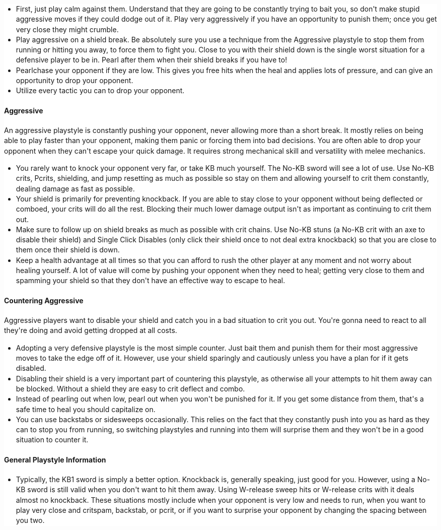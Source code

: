 - First, just play calm against them. Understand that they are going to be constantly trying to bait you, so don't make stupid aggressive moves if they could dodge out of it. Play very aggressively if you have an opportunity to punish them; once you get very close they might crumble.
- Play aggressive on a shield break. Be absolutely sure you use a technique from the Aggressive playstyle to stop them from running or hitting you away, to force them to fight you. Close to you with their shield down is the single worst situation for a defensive player to be in. Pearl after them when their shield breaks if you have to!
- Pearlchase your opponent if they are low. This gives you free hits when the heal and applies lots of pressure, and can give an opportunity to drop your opponent.
- Utilize every tactic you can to drop your opponent.

#### Aggressive
An aggressive playstyle is constantly pushing your opponent, never allowing more than a short break. It mostly relies on being able to play faster than your opponent, making them panic or forcing them into bad decisions. You are often able to drop your opponent when they can't escape your quick damage. It requires strong mechanical skill and versatility with melee mechanics.

- You rarely want to knock your opponent very far, or take KB much yourself. The No-KB sword will see a lot of use. Use No-KB crits, Pcrits, shielding, and jump resetting as much as possible so stay on them and allowing yourself to crit them constantly, dealing damage as fast as possible.
- Your shield is primarily for preventing knockback. If you are able to stay close to your opponent without being deflected or comboed, your crits will do all the rest. Blocking their much lower damage output isn't as important as continuing to crit them out.
- Make sure to follow up on shield breaks as much as possible with crit chains. Use No-KB stuns (a No-KB crit with an axe to disable their shield) and Single Click Disables (only click their shield once to not deal extra knockback) so that you are close to them once their shield is down.
- Keep a health advantage at all times so that you can afford to rush the other player at any moment and not worry about healing yourself. A lot of value will come by pushing your opponent when they need to heal; getting very close to them and spamming your shield so that they don't have an effective way to escape to heal.

#### Countering Aggressive
Aggressive players want to disable your shield and catch you in a bad situation to crit you out. You're gonna need to react to all they're doing and avoid getting dropped at all costs.

- Adopting a very defensive playstyle is the most simple counter. Just bait them and punish them for their most aggressive moves to take the edge off of it. However, use your shield sparingly and cautiously unless you have a plan for if it gets disabled.
- Disabling their shield is a very important part of countering this playstyle, as otherwise all your attempts to hit them away can be blocked. Without a shield they are easy to crit deflect and combo.
- Instead of pearling out when low, pearl out when you won't be punished for it. If you get some distance from them, that's a safe time to heal you should capitalize on.
- You can use backstabs or sidesweeps occasionally. This relies on the fact that they constantly push into you as hard as they can to stop you from running, so switching playstyles and running into them will surprise them and they won't be in a good situation to counter it.

#### General Playstyle Information
- Typically, the KB1 sword is simply a better option. Knockback is, generally speaking, just good for you. However, using a No-KB sword is still valid when you don't want to hit them away. Using W-release sweep hits or W-release crits with it deals almost no knockback. These situations mostly include when your opponent is very low and needs to run, when you want to play very close and critspam, backstab, or pcrit, or if you want to surprise your opponent by changing the spacing between you two.
